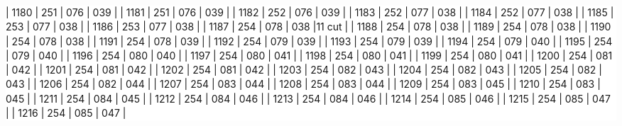 | 1180 |  251 | 076 | 039 |
| 1181 |  251 | 076 | 039 |
| 1182 |  252 | 076 | 039 |
| 1183 |  252 | 077 | 038 |
| 1184 |  252 | 077 | 038 |
| 1185 |  253 | 077 | 038 |
| 1186 |  253 | 077 | 038 |
| 1187 |  254 | 078 | 038 |11 cut |
| 1188 |  254 | 078 | 038 |
| 1189 |  254 | 078 | 038 |
| 1190 |  254 | 078 | 038 |
| 1191 |  254 | 078 | 039 |
| 1192 |  254 | 079 | 039 |
| 1193 |  254 | 079 | 039 |
| 1194 |  254 | 079 | 040 |
| 1195 |  254 | 079 | 040 |
| 1196 |  254 | 080 | 040 |
| 1197 |  254 | 080 | 041 |
| 1198 |  254 | 080 | 041 |
| 1199 |  254 | 080 | 041 |
| 1200 |  254 | 081 | 042 |
| 1201 |  254 | 081 | 042 |
| 1202 |  254 | 081 | 042 |
| 1203 |  254 | 082 | 043 |
| 1204 |  254 | 082 | 043 |
| 1205 |  254 | 082 | 043 |
| 1206 |  254 | 082 | 044 |
| 1207 |  254 | 083 | 044 |
| 1208 |  254 | 083 | 044 |
| 1209 |  254 | 083 | 045 |
| 1210 |  254 | 083 | 045 |
| 1211 |  254 | 084 | 045 |
| 1212 |  254 | 084 | 046 |
| 1213 |  254 | 084 | 046 |
| 1214 |  254 | 085 | 046 |
| 1215 |  254 | 085 | 047 |
| 1216 |  254 | 085 | 047 |